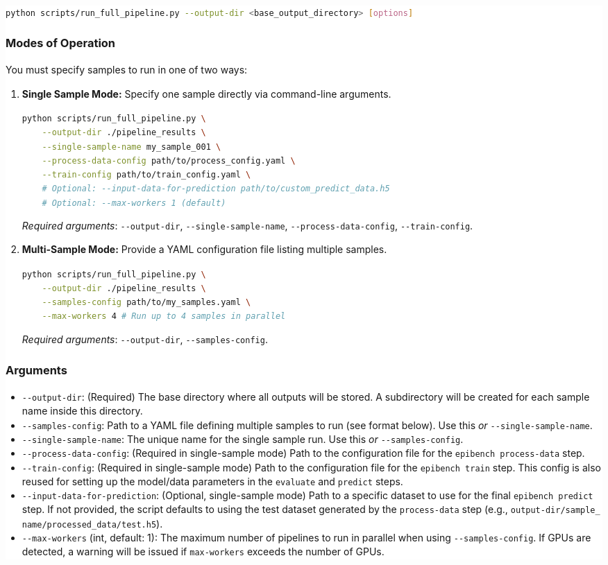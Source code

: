 ```bash
python scripts/run_full_pipeline.py --output-dir <base_output_directory> [options]
```

### Modes of Operation

You must specify samples to run in one of two ways:

1.  **Single Sample Mode:** Specify one sample directly via command-line arguments.
    ```bash
    python scripts/run_full_pipeline.py \
        --output-dir ./pipeline_results \
        --single-sample-name my_sample_001 \
        --process-data-config path/to/process_config.yaml \
        --train-config path/to/train_config.yaml \
        # Optional: --input-data-for-prediction path/to/custom_predict_data.h5
        # Optional: --max-workers 1 (default)
    ```
    *Required arguments*: `--output-dir`, `--single-sample-name`, `--process-data-config`, `--train-config`.

2.  **Multi-Sample Mode:** Provide a YAML configuration file listing multiple samples.
    ```bash
    python scripts/run_full_pipeline.py \
        --output-dir ./pipeline_results \
        --samples-config path/to/my_samples.yaml \
        --max-workers 4 # Run up to 4 samples in parallel
    ```
    *Required arguments*: `--output-dir`, `--samples-config`.

### Arguments

*   `--output-dir`: (Required) The base directory where all outputs will be stored. A subdirectory will be created for each sample name inside this directory.
*   `--samples-config`: Path to a YAML file defining multiple samples to run (see format below). Use this *or* `--single-sample-name`.
*   `--single-sample-name`: The unique name for the single sample run. Use this *or* `--samples-config`.
*   `--process-data-config`: (Required in single-sample mode) Path to the configuration file for the `epibench process-data` step.
*   `--train-config`: (Required in single-sample mode) Path to the configuration file for the `epibench train` step. This config is also reused for setting up the model/data parameters in the `evaluate` and `predict` steps.
*   `--input-data-for-prediction`: (Optional, single-sample mode) Path to a specific dataset to use for the final `epibench predict` step. If not provided, the script defaults to using the test dataset generated by the `process-data` step (e.g., `output-dir/sample_name/processed_data/test.h5`).
*   `--max-workers` (int, default: 1): The maximum number of pipelines to run in parallel when using `--samples-config`. If GPUs are detected, a warning will be issued if `max-workers` exceeds the number of GPUs.
